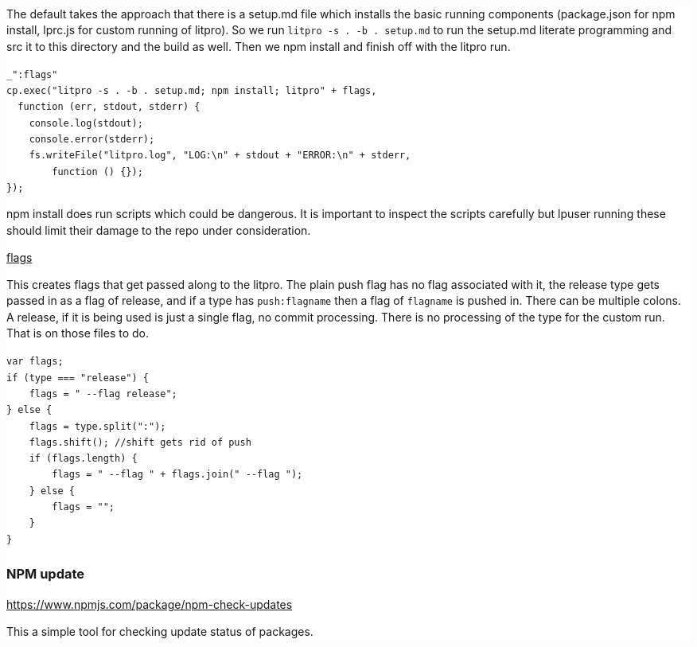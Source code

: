 The default takes the approach that there is a setup.md file which installs the
basic running components (package.json for npm install, lprc.js for custom
running of litpro). So we run `litpro -s . -b . setup.md` to run the setup.md
literate programming and src it to this directory and the build as well. Then we
npm install and finish off with the litpro run. 

    _":flags"
    cp.exec("litpro -s . -b . setup.md; npm install; litpro" + flags, 
      function (err, stdout, stderr) {
        console.log(stdout);
        console.error(stderr);
        fs.writeFile("litpro.log", "LOG:\n" + stdout + "ERROR:\n" + stderr, 
            function () {});
    });

npm install does run scripts which could be dangerous. It is important to
inspect the scripts carefully but lpuser running these should limit their damage
to the repo under consideration.

[flags]()

This creates flags that get passed along to the litpro. The plain push flag has no flag associated with it, the release type gets passed in as a flag of release, and if a type has `push:flagname` then a flag of `flagname` is pushed in. There can be multiple colons. A release, if it is being used is just a single flag, no commit processing. There is no processing of the type for the custom run. That is on those files to do. 

    var flags;
    if (type === "release") {
        flags = " --flag release";
    } else {
        flags = type.split(":");
        flags.shift(); //shift gets rid of push
        if (flags.length) {
            flags = " --flag " + flags.join(" --flag ");
        } else {
            flags = "";
        }
    }


### NPM update

https://www.npmjs.com/package/npm-check-updates

This a simple tool for checking update status of packages.
